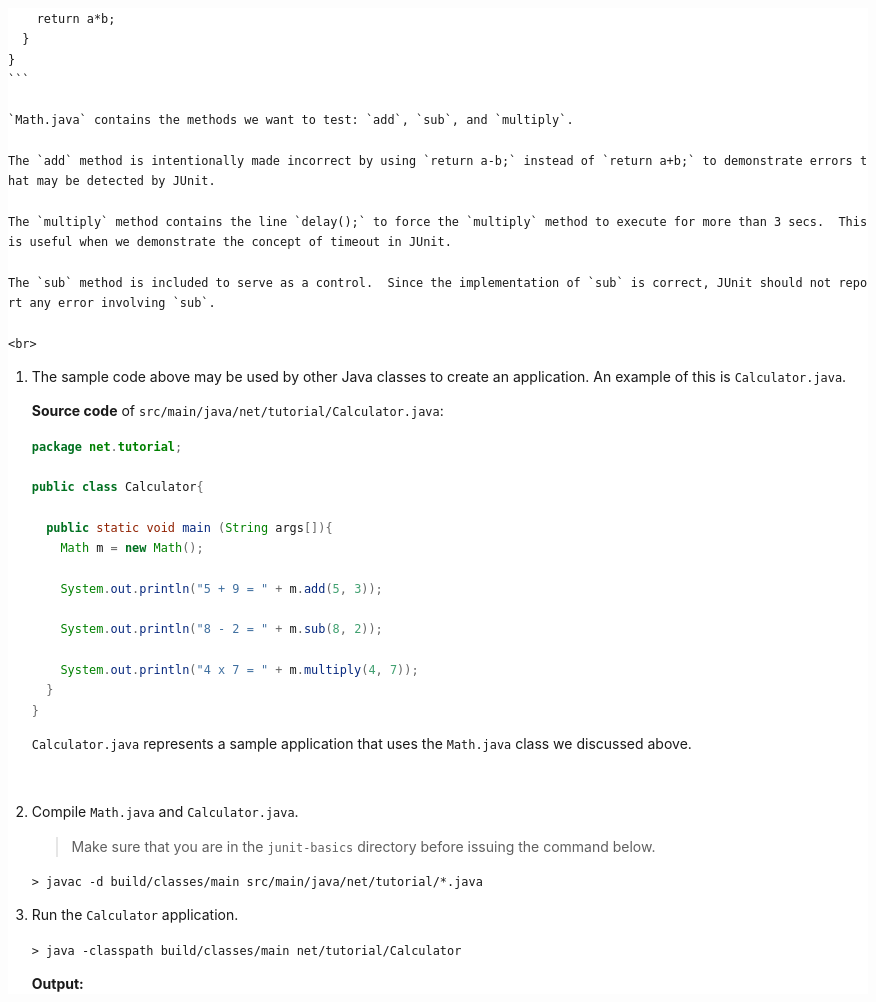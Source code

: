 	    return a*b;
	  }
	}
	```
 
	`Math.java` contains the methods we want to test: `add`, `sub`, and `multiply`.  
 
	The `add` method is intentionally made incorrect by using `return a-b;` instead of `return a+b;` to demonstrate errors that may be detected by JUnit.

	The `multiply` method contains the line `delay();` to force the `multiply` method to execute for more than 3 secs.  This is useful when we demonstrate the concept of timeout in JUnit.

	The `sub` method is included to serve as a control.  Since the implementation of `sub` is correct, JUnit should not report any error involving `sub`.
 
	<br>

1. The sample code above may be used by other Java classes to create an application. An example of this is `Calculator.java`.

	**Source code** of	`src/main/java/net/tutorial/Calculator.java`:
 
	```java
	package net.tutorial;
	
	public class Calculator{
	
	  public static void main (String args[]){
	    Math m = new Math();
		
		System.out.println("5 + 9 = " + m.add(5, 3));
		
		System.out.println("8 - 2 = " + m.sub(8, 2));	
		
		System.out.println("4 x 7 = " + m.multiply(4, 7));
	  }
	}
	```

	`Calculator.java` represents a sample application that uses the `Math.java` class we discussed above.  

	<br>
 
1. Compile `Math.java` and `Calculator.java`.

	> Make sure that you are in the `junit-basics` directory before issuing the command below.
 
	```text
	> javac -d build/classes/main src/main/java/net/tutorial/*.java
	```

1. Run the `Calculator` application.

	```text
	> java -classpath build/classes/main net/tutorial/Calculator
	```

	**Output:**
